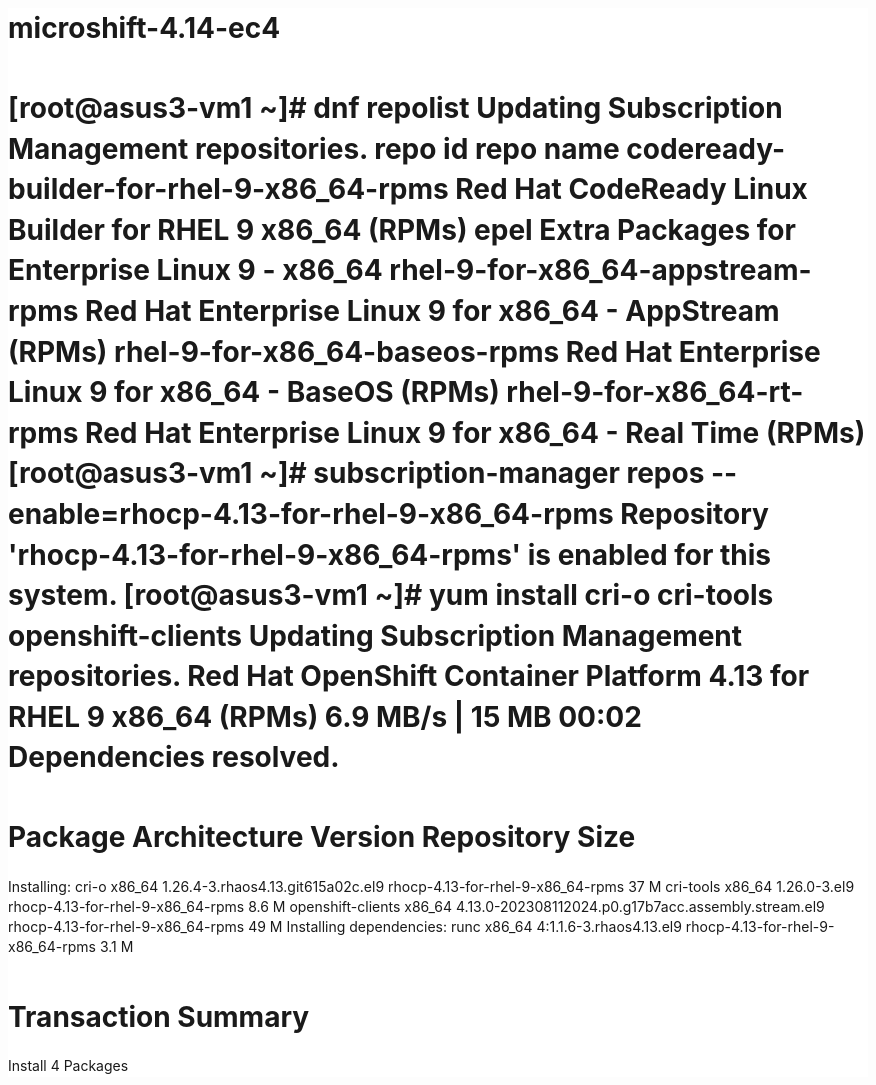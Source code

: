 # microshift-4.14-ec4

[root@asus3-vm1 ~]# dnf repolist
Updating Subscription Management repositories.
repo id                                                                                           repo name
codeready-builder-for-rhel-9-x86_64-rpms                                                          Red Hat CodeReady Linux Builder for RHEL 9 x86_64 (RPMs)
epel                                                                                              Extra Packages for Enterprise Linux 9 - x86_64
rhel-9-for-x86_64-appstream-rpms                                                                  Red Hat Enterprise Linux 9 for x86_64 - AppStream (RPMs)
rhel-9-for-x86_64-baseos-rpms                                                                     Red Hat Enterprise Linux 9 for x86_64 - BaseOS (RPMs)
rhel-9-for-x86_64-rt-rpms                                                                         Red Hat Enterprise Linux 9 for x86_64 - Real Time (RPMs)
[root@asus3-vm1 ~]# subscription-manager repos --enable=rhocp-4.13-for-rhel-9-x86_64-rpms
Repository 'rhocp-4.13-for-rhel-9-x86_64-rpms' is enabled for this system.
[root@asus3-vm1 ~]# yum install cri-o cri-tools openshift-clients 
Updating Subscription Management repositories.
Red Hat OpenShift Container Platform 4.13 for RHEL 9 x86_64 (RPMs)                                                                                                                 6.9 MB/s |  15 MB     00:02    
Dependencies resolved.
===================================================================================================================================================================================================================
 Package                                  Architecture                  Version                                                                     Repository                                                Size
===================================================================================================================================================================================================================
Installing:
 cri-o                                    x86_64                        1.26.4-3.rhaos4.13.git615a02c.el9                                           rhocp-4.13-for-rhel-9-x86_64-rpms                         37 M
 cri-tools                                x86_64                        1.26.0-3.el9                                                                rhocp-4.13-for-rhel-9-x86_64-rpms                        8.6 M
 openshift-clients                        x86_64                        4.13.0-202308112024.p0.g17b7acc.assembly.stream.el9                         rhocp-4.13-for-rhel-9-x86_64-rpms                         49 M
Installing dependencies:
 runc                                     x86_64                        4:1.1.6-3.rhaos4.13.el9                                                     rhocp-4.13-for-rhel-9-x86_64-rpms                        3.1 M

Transaction Summary
===================================================================================================================================================================================================================
Install  4 Packages
